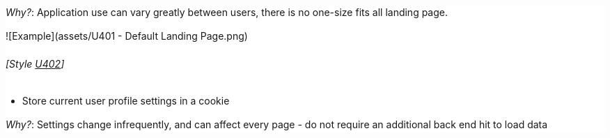 *Why?*: Application use can vary greatly between users, there is no one-size fits all landing page.  

![Example](assets/U401 - Default Landing Page.png)


###### [Style [U402](#style-u402)]

- Store current user profile settings in a cookie

*Why?*: Settings change infrequently, and can affect every page - do not require an additional back end hit to load data
